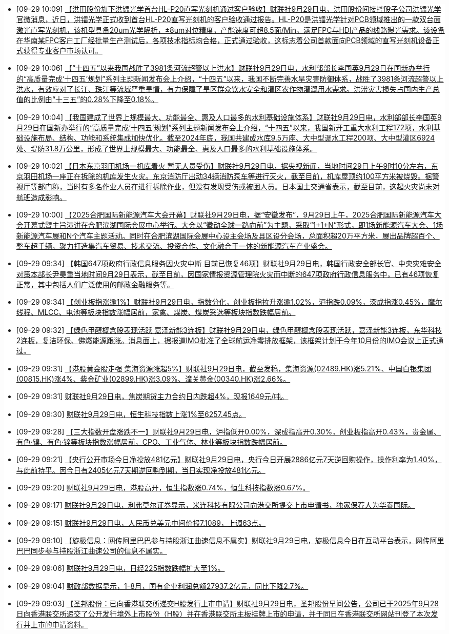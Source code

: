   - [09-29 10:09] [【洪田股份旗下洪镭光学首台HL-P20直写光刻机通过客户验收】财联社9月29日电，洪田股份间接控股子公司洪镭光学官微消息，近日，洪镭光学正式收到首台HL-P20直写光刻机的客户验收通过报告。HL-P20是洪镭光学针对PCB领域推出的一款双台面激光直写光刻机，该机型具备20um光学解析，±8um对位精度，产能速度可超8.5面/Min，满足FPC与HDI产品的线路曝光需求。该设备在华南某FPC客户工厂经批量生产测试后，各项技术指标均合格，正式通过验收，这标志着公司首款面向PCB领域的直写光刻机设备正式获得专业客户市场认可。](https://www.cls.cn/detail/2158909)

  - [09-29 10:06] [【“十四五”以来我国战胜了3981条河流超警以上洪水】财联社9月29日电，水利部部长李国英9月29日在国新办举行的“高质量完成‘十四五’规划”系列主题新闻发布会上介绍，“十四五”以来，我国不断完善水旱灾害防御体系，战胜了3981条河流超警以上洪水，有效应对了长江、珠江等流域严重旱情，有力保障了旱区群众饮水安全和灌区农作物灌溉用水需求。洪涝灾害损失占国内生产总值的比例由“十三五”的0.28%下降至0.18%。](https://www.cls.cn/detail/2158906)

  - [09-29 10:04] [【我国建成了世界上规模最大、功能最全、惠及人口最多的水利基础设施体系】财联社9月29日电，水利部部长李国英9月29日在国新办举行的“高质量完成‘十四五’规划”系列主题新闻发布会上介绍，“十四五”以来，我国新开工重大水利工程172项，水利基础设施布局、结构、功能和系统集成加快优化。截至2024年底，我国共建成水库9.5万座、大中型调水工程200项、大中型灌区6924处、堤防31.8万公里，形成了世界上规模最大、功能最全、惠及人口最多的水利基础设施体系。](https://www.cls.cn/detail/2158901)

  - [09-29 10:02] [【日本东京羽田机场一机库着火 暂无人员受伤】财联社9月29日电，据央视新闻，当地时间29日上午9时10分左右，东京羽田机场一座正在拆除的机库发生火灾。东京消防厅出动34辆消防泵车等进行灭火，截至目前，机库屋顶约100平方米被烧毁。据警视厅等部门称，当时有多名作业人员在进行拆除作业，但没有发现受伤或被困人员。日本国土交通省表示，截至目前，这起火灾尚未对航班造成影响。](https://www.cls.cn/detail/2158898)

  - [09-29 10:00] [【2025合肥国际新能源汽车大会开幕】财联社9月29日电，据“安徽发布”，9月29日上午，2025合肥国际新能源汽车大会开幕式暨主旨演讲在合肥滨湖国际会展中心举行。大会以“徽动全球一路向前”为主题，采取“1+1+N”形式，即1场新能源汽车大会、1场新能源汽车展和N个汽车主题活动。同时在合肥滨湖国际会展中心设主会场及县区设分会场，总面积超20万平方米，展出品牌超百个、整车超千辆，聚力打造集汽车贸易、技术交流、投资合作、文化融合于一体的新能源汽车产业盛会。](https://www.cls.cn/detail/2158889)

  - [09-29 09:34] [【韩国647项政府行政信息服务因火灾中断 目前已恢复46项】财联社9月29日电，韩国行政安全部长官、中央灾难安全对策本部长尹昊重当地时间9月29日表示，截至目前，因国家情报资源管理院火灾而中断的647项政府行政信息服务中，已有46项恢复正常，其中包括人们广泛使用的邮政金融服务等。](https://www.cls.cn/detail/2158860)

  - [09-29 09:34] [【创业板指涨逾1%】财联社9月29日电，指数分化，创业板指拉升涨逾1.02%，沪指跌0.09%，深成指涨0.45%，摩尔线程、MLCC、电池等板块指数涨幅居前，家禽、煤炭、煤炭采选等板块指数跌幅居前。](https://www.cls.cn/detail/2158857)

  - [09-29 09:32] [【绿色甲醇概念股表现活跃 嘉泽新能3连板】财联社9月29日电，绿色甲醇概念股表现活跃，嘉泽新能3连板，东华科技2连板，复洁环保、佛燃能源跟涨。消息面上，据报道IMO批准了全球航运净零排放框架，该框架计划于今年10月份的IMO会议上正式通过。](https://www.cls.cn/detail/2158853)

  - [09-29 09:31] [【港股黄金股走强 集海资源涨超5%】财联社9月29日电，截至发稿，集海资源(02489.HK)涨5.21%、中国白银集团(00815.HK)涨4%、紫金矿业(02899.HK)涨3.09%、潼关黄金(00340.HK)涨2.66%。](https://www.cls.cn/detail/2158843)

  - [09-29 09:31] [财联社9月29日电，焦炭期货主力合约日内跌超4%，现报1649元/吨。](https://www.cls.cn/detail/2158855)

  - [09-29 09:30] [财联社9月29日电，恒生科技指数上涨1%至6257.45点。](https://www.cls.cn/detail/2158852)

  - [09-29 09:28] [【三大指数开盘涨跌不一】财联社9月29日电，沪指低开0.00%，深成指高开0.30%，创业板指高开0.43%，贵金属、有色·镍、有色·锌等板块指数涨幅居前，CPO、工业气体、林业等板块指数跌幅居前。](https://www.cls.cn/detail/2158845)

  - [09-29 09:21] [【央行公开市场今日净投放481亿元】财联社9月29日电，央行今日开展2886亿元7天逆回购操作，操作利率为1.40%，与此前持平。因今日有2405亿元7天期逆回购到期，当日实现净投放481亿元。](https://www.cls.cn/detail/2158840)

  - [09-29 09:20] [财联社9月29日电，港股高开，恒生指数涨0.74%，恒生科技指数涨0.67%。](https://www.cls.cn/detail/2158838)

  - [09-29 09:17] [财联社9月29日电，利弗莫尔证券显示，米连科技有限公司向港交所提交上市申请书，独家保荐人为华泰国际。](https://www.cls.cn/detail/2158831)

  - [09-29 09:15] [财联社9月29日电，人民币兑美元中间价报7.1089，上调63点。](https://www.cls.cn/detail/2158830)

  - [09-29 09:10] [【旋极信息：网传阿里巴巴参与持股浙江曲速信息不属实】财联社9月29日电，旋极信息今日在互动平台表示，网传阿里巴巴同步参与持股浙江曲速公司的信息不属实。](https://www.cls.cn/detail/2158826)

  - [09-29 09:06] [财联社9月29日电，日经225指数跌幅扩大至1%。](https://www.cls.cn/detail/2158821)

  - [09-29 09:04] [财政部数据显示，1-8月，国有企业利润总额27937.2亿元，同比下降2.7%。 ](https://www.cls.cn/detail/2158819)

  - [09-29 09:03] [【圣邦股份：已向香港联交所递交H股发行上市申请】财联社9月29日电，圣邦股份早间公告，公司已于2025年9月28日向香港联交所递交了公开发行境外上市股份（H股）并在香港联交所主板挂牌上市的申请，并于同日在香港联交所网站刊登了本次发行并上市的申请资料。](https://www.cls.cn/detail/2158817)
